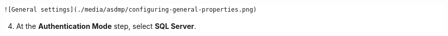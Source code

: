     ![General settings](./media/asdmp/configuring-general-properties.png)

4. At the **Authentication Mode** step, select **SQL Server**.
